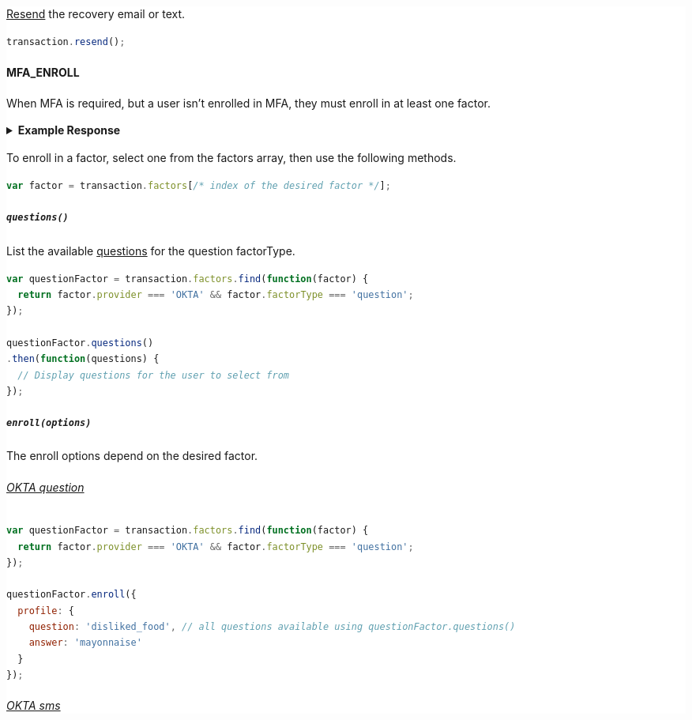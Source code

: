 [Resend](https://developer.okta.com/docs/api/resources/authn#resend-sms-recovery-challenge) the recovery email or text.

```javascript
transaction.resend();
```

#### MFA_ENROLL

When MFA is required, but a user isn’t enrolled in MFA, they must enroll in at least one factor.

<details><summary><b>Example Response</b></summary></details>

To enroll in a factor, select one from the factors array, then use the following methods.

```javascript
var factor = transaction.factors[/* index of the desired factor */];
```

##### `questions()`

List the available [questions](https://developer.okta.com/docs/api/resources/factors#list-security-questions) for the question factorType.

```javascript
var questionFactor = transaction.factors.find(function(factor) {
  return factor.provider === 'OKTA' && factor.factorType === 'question';
});

questionFactor.questions()
.then(function(questions) {
  // Display questions for the user to select from
});
```

##### `enroll(options)`

The enroll options depend on the desired factor.

###### [OKTA question](https://developer.okta.com/docs/api/resources/factors#enroll-okta-security-question-factor)

```javascript
var questionFactor = transaction.factors.find(function(factor) {
  return factor.provider === 'OKTA' && factor.factorType === 'question';
});

questionFactor.enroll({
  profile: {
    question: 'disliked_food', // all questions available using questionFactor.questions()
    answer: 'mayonnaise'
  }
});
```

###### [OKTA sms](https://developer.okta.com/docs/api/resources/factors#enroll-okta-sms-factor)


[devforum]: https://devforum.okta.com/
[lang-landing]: https://developer.okta.com/code/javascript
[github-issues]: https://github.com/okta/okta-auth-js/issues
[github-releases]: https://github.com/okta/okta-auth-js/releases
[social-login]: https://developer.okta.com/docs/concepts/social-login/